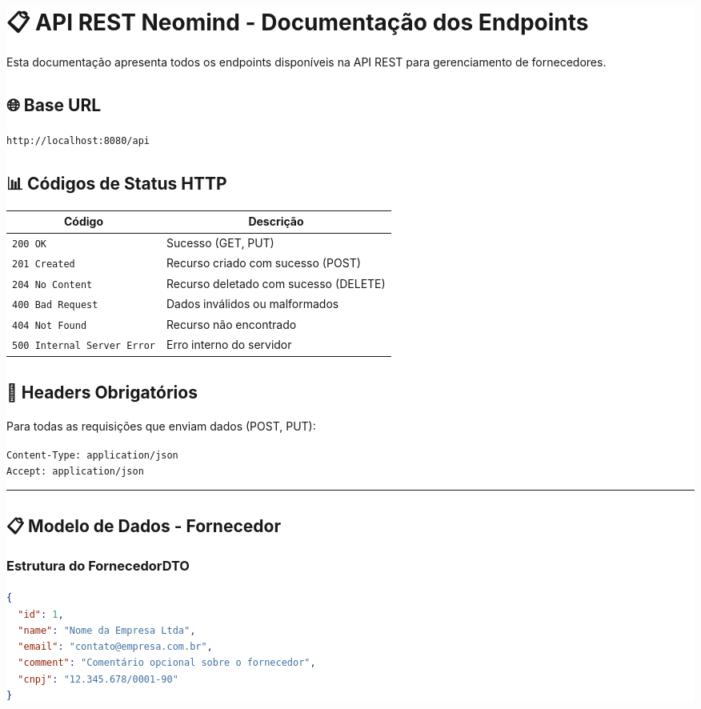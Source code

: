 # 📋 API REST Neomind - Documentação dos Endpoints

Esta documentação apresenta todos os endpoints disponíveis na API REST para gerenciamento de fornecedores.

## 🌐 Base URL

```
http://localhost:8080/api
```

## 📊 Códigos de Status HTTP

| Código | Descrição |
|--------|-----------|
| `200 OK` | Sucesso (GET, PUT) |
| `201 Created` | Recurso criado com sucesso (POST) |
| `204 No Content` | Recurso deletado com sucesso (DELETE) |
| `400 Bad Request` | Dados inválidos ou malformados |
| `404 Not Found` | Recurso não encontrado |
| `500 Internal Server Error` | Erro interno do servidor |

## 🔧 Headers Obrigatórios

Para todas as requisições que enviam dados (POST, PUT):

```
Content-Type: application/json
Accept: application/json
```

---

## 📋 Modelo de Dados - Fornecedor

### Estrutura do FornecedorDTO

```json
{
  "id": 1,
  "name": "Nome da Empresa Ltda",
  "email": "contato@empresa.com.br",
  "comment": "Comentário opcional sobre o fornecedor",
  "cnpj": "12.345.678/0001-90"
}
```
